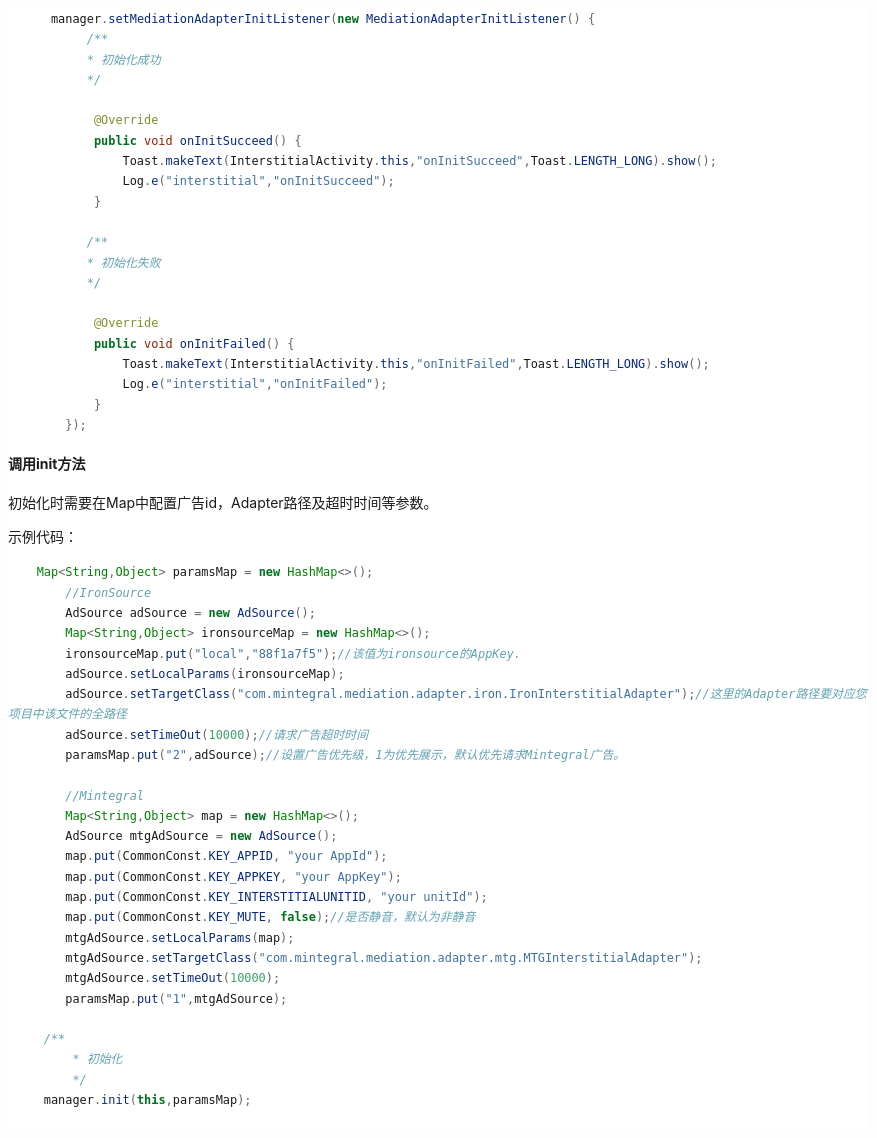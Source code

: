 ```java
      manager.setMediationAdapterInitListener(new MediationAdapterInitListener() {
           /**
           * 初始化成功
           */
           
            @Override
            public void onInitSucceed() {
                Toast.makeText(InterstitialActivity.this,"onInitSucceed",Toast.LENGTH_LONG).show();
                Log.e("interstitial","onInitSucceed");
            }
            
           /**
           * 初始化失败
           */

            @Override
            public void onInitFailed() {
                Toast.makeText(InterstitialActivity.this,"onInitFailed",Toast.LENGTH_LONG).show();
                Log.e("interstitial","onInitFailed");
            }
        });
```

#### 调用init方法 

初始化时需要在Map中配置广告id，Adapter路径及超时时间等参数。
   
示例代码：

```java
	Map<String,Object> paramsMap = new HashMap<>();
        //IronSource
        AdSource adSource = new AdSource();
        Map<String,Object> ironsourceMap = new HashMap<>();
        ironsourceMap.put("local","88f1a7f5");//该值为ironsource的AppKey.
        adSource.setLocalParams(ironsourceMap);
        adSource.setTargetClass("com.mintegral.mediation.adapter.iron.IronInterstitialAdapter");//这里的Adapter路径要对应您项目中该文件的全路径
        adSource.setTimeOut(10000);//请求广告超时时间
        paramsMap.put("2",adSource);//设置广告优先级，1为优先展示，默认优先请求Mintegral广告。

        //Mintegral
        Map<String,Object> map = new HashMap<>();
        AdSource mtgAdSource = new AdSource();
        map.put(CommonConst.KEY_APPID, "your AppId");
        map.put(CommonConst.KEY_APPKEY, "your AppKey");
        map.put(CommonConst.KEY_INTERSTITIALUNITID, "your unitId");
        map.put(CommonConst.KEY_MUTE, false);//是否静音，默认为非静音
        mtgAdSource.setLocalParams(map);
        mtgAdSource.setTargetClass("com.mintegral.mediation.adapter.mtg.MTGInterstitialAdapter");
        mtgAdSource.setTimeOut(10000);
        paramsMap.put("1",mtgAdSource);
        
 	 /**
         * 初始化
         */
	 manager.init(this,paramsMap);   
 
```
